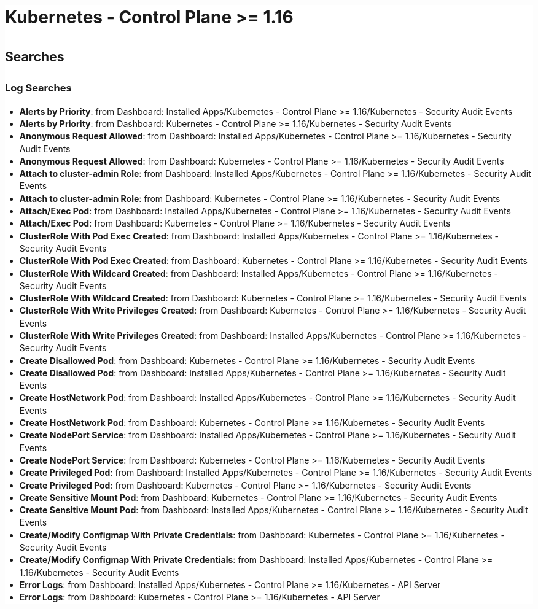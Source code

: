 # Kubernetes - Control Plane >= 1.16

## Searches

### Log Searches

- **Alerts by Priority**: from Dashboard: Installed Apps/Kubernetes - Control Plane >= 1.16/Kubernetes - Security Audit Events 
- **Alerts by Priority**: from Dashboard: Kubernetes - Control Plane >= 1.16/Kubernetes - Security Audit Events 
- **Anonymous Request Allowed**: from Dashboard: Installed Apps/Kubernetes - Control Plane >= 1.16/Kubernetes - Security Audit Events 
- **Anonymous Request Allowed**: from Dashboard: Kubernetes - Control Plane >= 1.16/Kubernetes - Security Audit Events 
- **Attach to cluster-admin Role**: from Dashboard: Installed Apps/Kubernetes - Control Plane >= 1.16/Kubernetes - Security Audit Events 
- **Attach to cluster-admin Role**: from Dashboard: Kubernetes - Control Plane >= 1.16/Kubernetes - Security Audit Events 
- **Attach/Exec Pod**: from Dashboard: Installed Apps/Kubernetes - Control Plane >= 1.16/Kubernetes - Security Audit Events 
- **Attach/Exec Pod**: from Dashboard: Kubernetes - Control Plane >= 1.16/Kubernetes - Security Audit Events 
- **ClusterRole With Pod Exec Created**: from Dashboard: Installed Apps/Kubernetes - Control Plane >= 1.16/Kubernetes - Security Audit Events 
- **ClusterRole With Pod Exec Created**: from Dashboard: Kubernetes - Control Plane >= 1.16/Kubernetes - Security Audit Events 
- **ClusterRole With Wildcard Created**: from Dashboard: Installed Apps/Kubernetes - Control Plane >= 1.16/Kubernetes - Security Audit Events 
- **ClusterRole With Wildcard Created**: from Dashboard: Kubernetes - Control Plane >= 1.16/Kubernetes - Security Audit Events 
- **ClusterRole With Write Privileges Created**: from Dashboard: Kubernetes - Control Plane >= 1.16/Kubernetes - Security Audit Events 
- **ClusterRole With Write Privileges Created**: from Dashboard: Installed Apps/Kubernetes - Control Plane >= 1.16/Kubernetes - Security Audit Events 
- **Create Disallowed Pod**: from Dashboard: Kubernetes - Control Plane >= 1.16/Kubernetes - Security Audit Events 
- **Create Disallowed Pod**: from Dashboard: Installed Apps/Kubernetes - Control Plane >= 1.16/Kubernetes - Security Audit Events 
- **Create HostNetwork Pod**: from Dashboard: Installed Apps/Kubernetes - Control Plane >= 1.16/Kubernetes - Security Audit Events 
- **Create HostNetwork Pod**: from Dashboard: Kubernetes - Control Plane >= 1.16/Kubernetes - Security Audit Events 
- **Create NodePort Service**: from Dashboard: Installed Apps/Kubernetes - Control Plane >= 1.16/Kubernetes - Security Audit Events 
- **Create NodePort Service**: from Dashboard: Kubernetes - Control Plane >= 1.16/Kubernetes - Security Audit Events 
- **Create Privileged Pod**: from Dashboard: Installed Apps/Kubernetes - Control Plane >= 1.16/Kubernetes - Security Audit Events 
- **Create Privileged Pod**: from Dashboard: Kubernetes - Control Plane >= 1.16/Kubernetes - Security Audit Events 
- **Create Sensitive Mount Pod**: from Dashboard: Kubernetes - Control Plane >= 1.16/Kubernetes - Security Audit Events 
- **Create Sensitive Mount Pod**: from Dashboard: Installed Apps/Kubernetes - Control Plane >= 1.16/Kubernetes - Security Audit Events 
- **Create/Modify Configmap With Private Credentials**: from Dashboard: Kubernetes - Control Plane >= 1.16/Kubernetes - Security Audit Events 
- **Create/Modify Configmap With Private Credentials**: from Dashboard: Installed Apps/Kubernetes - Control Plane >= 1.16/Kubernetes - Security Audit Events 
- **Error Logs**: from Dashboard: Installed Apps/Kubernetes - Control Plane >= 1.16/Kubernetes - API Server 
- **Error Logs**: from Dashboard: Kubernetes - Control Plane >= 1.16/Kubernetes - API Server 